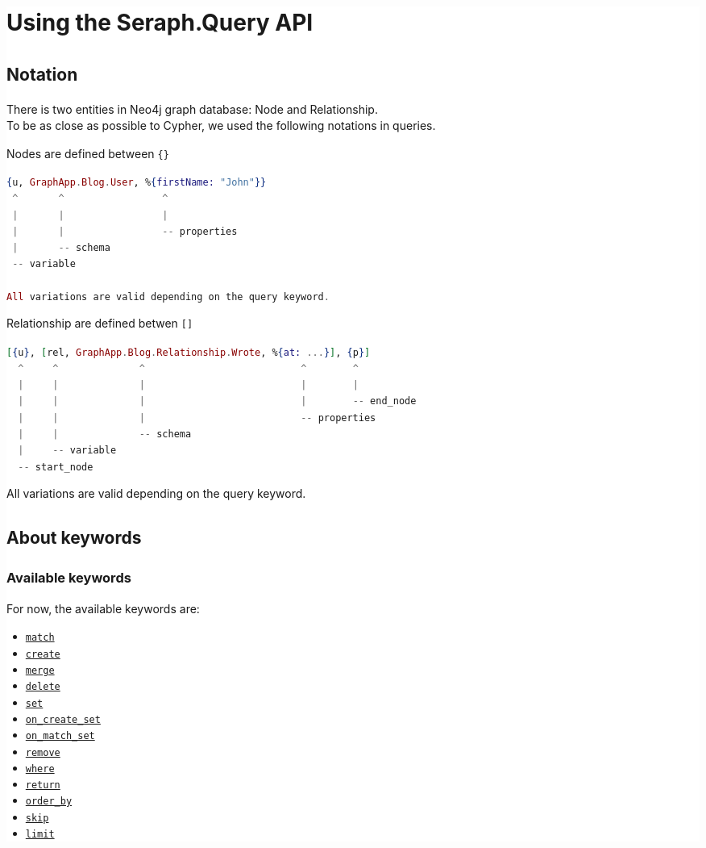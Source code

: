 # Using the Seraph.Query API

## Notation
There is two entities in Neo4j graph database: Node and Relationship.  
To be as close as possible to Cypher, we used the following notations in queries.

Nodes are defined between `{}`
```elixir
{u, GraphApp.Blog.User, %{firstName: "John"}}
 ^       ^                 ^
 |       |                 |
 |       |                 -- properties 
 |       -- schema
 -- variable

All variations are valid depending on the query keyword.

``` 
Relationship are defined betwen `[]`
```elixir
[{u}, [rel, GraphApp.Blog.Relationship.Wrote, %{at: ...}], {p}]
  ^     ^              ^                           ^        ^
  |     |              |                           |        |
  |     |              |                           |        -- end_node
  |     |              |                           -- properties 
  |     |              -- schema
  |     -- variable
  -- start_node

``` 
All variations are valid depending on the query keyword.

## About keywords
### Available keywords
For now, the available keywords are:  
  - [`match`](Seraph.Query.html#match/2)
  - [`create`](Seraph.Query.html#create/2)
  - [`merge`](Seraph.Query.html#merge/2)
  - [`delete`](Seraph.Query.html#delete/2)
  - [`set`](Seraph.Query.html#set/2)
  - [`on_create_set`](Seraph.Query.html#on_create_set/2)
  - [`on_match_set`](Seraph.Query.html#on_match_set/2)
  - [`remove`](Seraph.Query.html#remove/2)
  - [`where`](Seraph.Query.html#where/2)
  - [`return`](Seraph.Query.html#return/2)
  - [`order_by`](Seraph.Query.html#order_by/2)
  - [`skip`](Seraph.Query.html#skip/2)
  - [`limit`](Seraph.Query.html#limit/2)
  